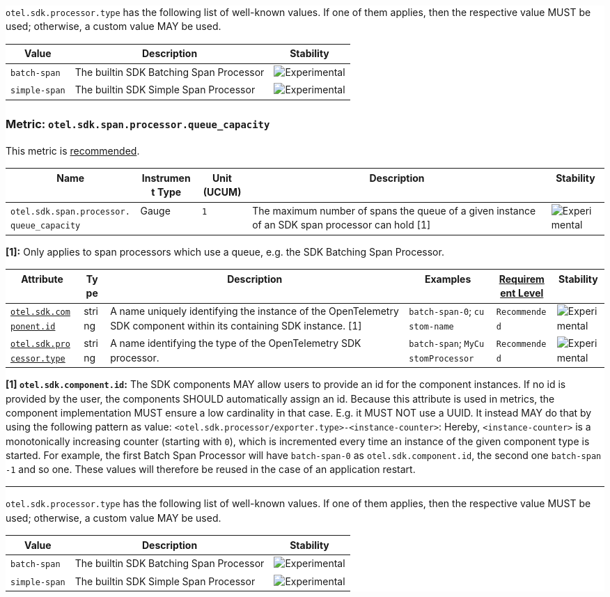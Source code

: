 
`otel.sdk.processor.type` has the following list of well-known values. If one of them applies, then the respective value MUST be used; otherwise, a custom value MAY be used.

| Value  | Description | Stability |
|---|---|---|
| `batch-span` | The builtin SDK Batching Span Processor | ![Experimental](https://img.shields.io/badge/-experimental-blue) |
| `simple-span` | The builtin SDK Simple Span Processor | ![Experimental](https://img.shields.io/badge/-experimental-blue) |






### Metric: `otel.sdk.span.processor.queue_capacity`

This metric is [recommended][MetricRecommended].








| Name     | Instrument Type | Unit (UCUM) | Description    | Stability |
| -------- | --------------- | ----------- | -------------- | --------- |
| `otel.sdk.span.processor.queue_capacity` | Gauge | `1` | The maximum number of spans the queue of a given instance of an SDK span processor can hold [1] | ![Experimental](https://img.shields.io/badge/-experimental-blue) |

**[1]:** Only applies to span processors which use a queue, e.g. the SDK Batching Span Processor.

| Attribute  | Type | Description  | Examples  | [Requirement Level](https://opentelemetry.io/docs/specs/semconv/general/attribute-requirement-level/) | Stability |
|---|---|---|---|---|---|
| [`otel.sdk.component.id`](/docs/attributes-registry/otel.md) | string | A name uniquely identifying the instance of the OpenTelemetry SDK component within its containing SDK instance. [1] | `batch-span-0`; `custom-name` | `Recommended` | ![Experimental](https://img.shields.io/badge/-experimental-blue) |
| [`otel.sdk.processor.type`](/docs/attributes-registry/otel.md) | string | A name identifying the type of the OpenTelemetry SDK processor. | `batch-span`; `MyCustomProcessor` | `Recommended` | ![Experimental](https://img.shields.io/badge/-experimental-blue) |

**[1] `otel.sdk.component.id`:** The SDK components MAY allow users to provide an id for the component instances. If no id is provided by the user,
the components SHOULD automatically assign an id. Because this attribute is used in metrics, the component implementation MUST ensure a low cardinality in that case.
E.g. it MUST NOT use a UUID.
It instead MAY do that by using the following pattern as value: `<otel.sdk.processor/exporter.type>-<instance-counter>`:
Hereby, `<instance-counter>` is a monotonically increasing counter (starting with `0`), which is incremented every time an
instance of the given component type is started.
For example, the first Batch Span Processor will have `batch-span-0` as `otel.sdk.component.id`, the second one `batch-span-1` and so one.
These values will therefore be reused in the case of an application restart.

---

`otel.sdk.processor.type` has the following list of well-known values. If one of them applies, then the respective value MUST be used; otherwise, a custom value MAY be used.

| Value  | Description | Stability |
|---|---|---|
| `batch-span` | The builtin SDK Batching Span Processor | ![Experimental](https://img.shields.io/badge/-experimental-blue) |
| `simple-span` | The builtin SDK Simple Span Processor | ![Experimental](https://img.shields.io/badge/-experimental-blue) |


[DocumentStatus]: https://opentelemetry.io/docs/specs/otel/document-status
[MetricRecommended]: /docs/general/metric-requirement-level.md#recommended